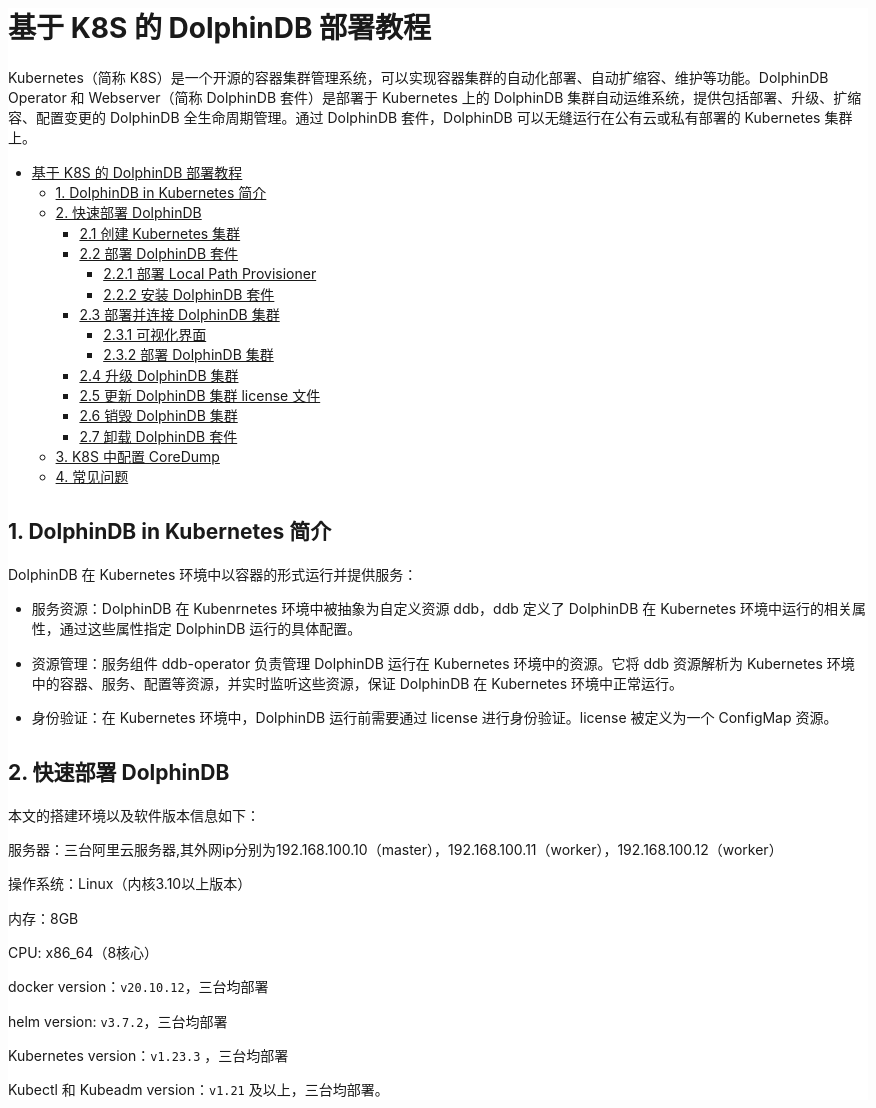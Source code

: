 #  基于 K8S 的 DolphinDB 部署教程

Kubernetes（简称 K8S）是一个开源的容器集群管理系统，可以实现容器集群的自动化部署、自动扩缩容、维护等功能。DolphinDB Operator 和 Webserver（简称 DolphinDB 套件）是部署于 Kubernetes 上的 DolphinDB 集群自动运维系统，提供包括部署、升级、扩缩容、配置变更的 DolphinDB 全生命周期管理。通过 DolphinDB 套件，DolphinDB 可以无缝运行在公有云或私有部署的 Kubernetes 集群上。

- [基于 K8S 的 DolphinDB 部署教程](#基于-k8s-的-dolphindb-部署教程)
  - [1. DolphinDB in Kubernetes 简介](#1-dolphindb-in-kubernetes-简介)
  - [2. 快速部署 DolphinDB](#2-快速部署-dolphindb)
    - [2.1 创建 Kubernetes 集群](#21-创建-kubernetes-集群)
    - [2.2 部署 DolphinDB 套件](#22-部署-dolphindb-套件)
      - [2.2.1 部署 Local Path Provisioner](#221-部署-local-path-provisioner)
      - [2.2.2 安装 DolphinDB 套件](#222-安装-dolphindb-套件)
    - [2.3 部署并连接 DolphinDB 集群](#23-部署并连接-dolphindb-集群)
      - [2.3.1 可视化界面](#231-可视化界面)
      - [2.3.2 部署 DolphinDB 集群](#232-部署-dolphindb-集群)
    - [2.4  升级 DolphinDB 集群](#24--升级-dolphindb-集群)
    - [2.5 更新 DolphinDB 集群 license 文件](#25-更新-dolphindb-集群-license-文件)
    - [2.6 销毁 DolphinDB 集群](#26-销毁-dolphindb-集群)
    - [2.7 卸载 DolphinDB 套件](#27-卸载-dolphindb-套件)
  - [3. K8S 中配置 CoreDump](#3-k8s-中配置-coredump)
  - [4. 常见问题](#4-常见问题)

## 1. DolphinDB in Kubernetes 简介

DolphinDB 在 Kubernetes 环境中以容器的形式运行并提供服务：

- 服务资源：DolphinDB 在 Kubenrnetes 环境中被抽象为自定义资源 ddb，ddb 定义了 DolphinDB 在 Kubernetes 环境中运行的相关属性，通过这些属性指定 DolphinDB 运行的具体配置。

- 资源管理：服务组件 ddb-operator 负责管理 DolphinDB 运行在 Kubernetes 环境中的资源。它将 ddb 资源解析为 Kubernetes 环境中的容器、服务、配置等资源，并实时监听这些资源，保证 DolphinDB 在 Kubernetes 环境中正常运行。

- 身份验证：在 Kubernetes 环境中，DolphinDB 运行前需要通过 license 进行身份验证。license 被定义为一个 ConfigMap 资源。

## 2. 快速部署 DolphinDB

本文的搭建环境以及软件版本信息如下：

服务器：三台阿里云服务器,其外网ip分别为192.168.100.10（master），192.168.100.11（worker），192.168.100.12（worker）

操作系统：Linux（内核3.10以上版本）

内存：8GB

CPU: x86_64（8核心）

docker version：`v20.10.12`，三台均部署

helm version: `v3.7.2`，三台均部署

Kubernetes version：`v1.23.3` ，三台均部署

Kubectl 和 Kubeadm version：`v1.21` 及以上，三台均部署。
